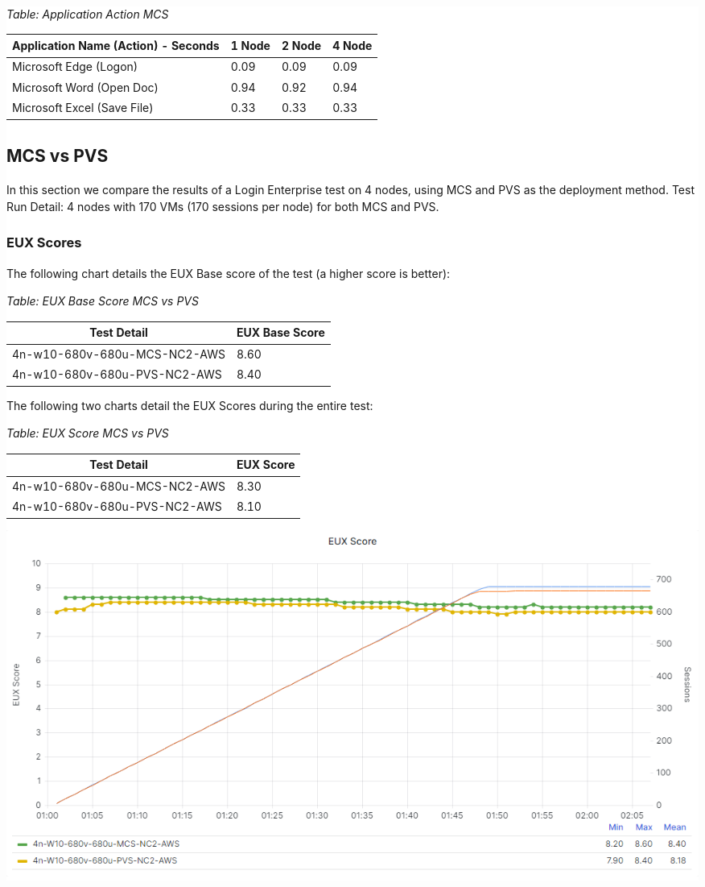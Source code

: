 _Table: Application Action MCS_ 

| Application Name (Action) - Seconds | 1 Node | 2 Node | 4 Node | 
| --- | --- | --- | --- | 
| Microsoft Edge (Logon) | 0.09 | 0.09 | 0.09 |
| Microsoft Word (Open Doc) | 0.94 | 0.92 | 0.94 | 
| Microsoft Excel (Save File) | 0.33 | 0.33 | 0.33 |

## MCS vs PVS

In this section we compare the results of a Login Enterprise test on 4 nodes, using MCS and PVS as the deployment method. 
Test Run Detail: 4 nodes with 170 VMs (170 sessions per node) for both MCS and PVS.

### EUX Scores
The following chart details the EUX Base score of the test (a higher score is better):

_Table: EUX Base Score MCS vs PVS_ 

| Test Detail | EUX Base Score | 
| --- | --- | 
| 4n-w10-680v-680u-MCS-NC2-AWS | 8.60 | 
| 4n-w10-680v-680u-PVS-NC2-AWS | 8.40 | 

The following two charts detail the EUX Scores during the entire test:

_Table: EUX Score MCS vs PVS_ 

| Test Detail | EUX Score | 
| --- | --- | 
| 4n-w10-680v-680u-MCS-NC2-AWS | 8.30 | 
| 4n-w10-680v-680u-PVS-NC2-AWS | 8.10 | 

![MCS vs PVS EUX Score Line Graph](../images/RA-2139_Citrix_Virtual_Apps_and_Desktops_Windows_Desktops_on_NC2_AWS_image10.png "MCS vs PVS EUX Score Line Graph")

